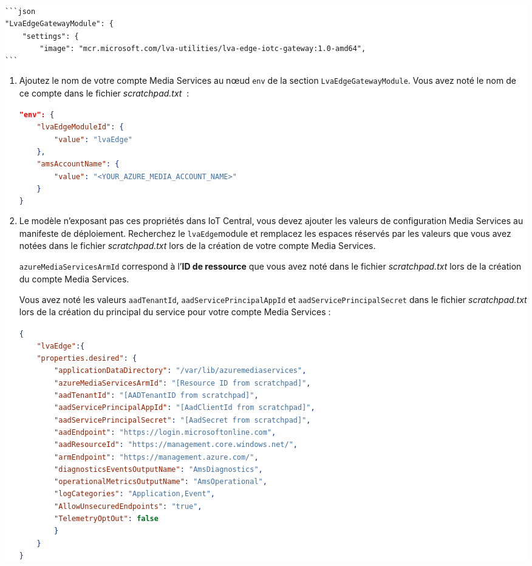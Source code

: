     ```json
    "LvaEdgeGatewayModule": {
        "settings": {
            "image": "mcr.microsoft.com/lva-utilities/lva-edge-iotc-gateway:1.0-amd64",
    ```

1. Ajoutez le nom de votre compte Media Services au nœud `env` de la section `LvaEdgeGatewayModule`. Vous avez noté le nom de ce compte dans le fichier *scratchpad.txt*  :

    ```json
    "env": {
        "lvaEdgeModuleId": {
            "value": "lvaEdge"
        },
        "amsAccountName": {
            "value": "<YOUR_AZURE_MEDIA_ACCOUNT_NAME>"
        }
    }
    ```

1. Le modèle n’exposant pas ces propriétés dans IoT Central, vous devez ajouter les valeurs de configuration Media Services au manifeste de déploiement. Recherchez le `lvaEdge`module et remplacez les espaces réservés par les valeurs que vous avez notées dans le fichier *scratchpad.txt* lors de la création de votre compte Media Services.

    `azureMediaServicesArmId` correspond à l’**ID de ressource** que vous avez noté dans le fichier *scratchpad.txt* lors de la création du compte Media Services.

    Vous avez noté les valeurs `aadTenantId`, `aadServicePrincipalAppId` et `aadServicePrincipalSecret` dans le fichier *scratchpad.txt* lors de la création du principal du service pour votre compte Media Services :

    ```json
    {
        "lvaEdge":{
        "properties.desired": {
            "applicationDataDirectory": "/var/lib/azuremediaservices",
            "azureMediaServicesArmId": "[Resource ID from scratchpad]",
            "aadTenantId": "[AADTenantID from scratchpad]",
            "aadServicePrincipalAppId": "[AadClientId from scratchpad]",
            "aadServicePrincipalSecret": "[AadSecret from scratchpad]",
            "aadEndpoint": "https://login.microsoftonline.com",
            "aadResourceId": "https://management.core.windows.net/",
            "armEndpoint": "https://management.azure.com/",
            "diagnosticsEventsOutputName": "AmsDiagnostics",
            "operationalMetricsOutputName": "AmsOperational",
            "logCategories": "Application,Event",
            "AllowUnsecuredEndpoints": "true",
            "TelemetryOptOut": false
            }
        }
    }
    ```
